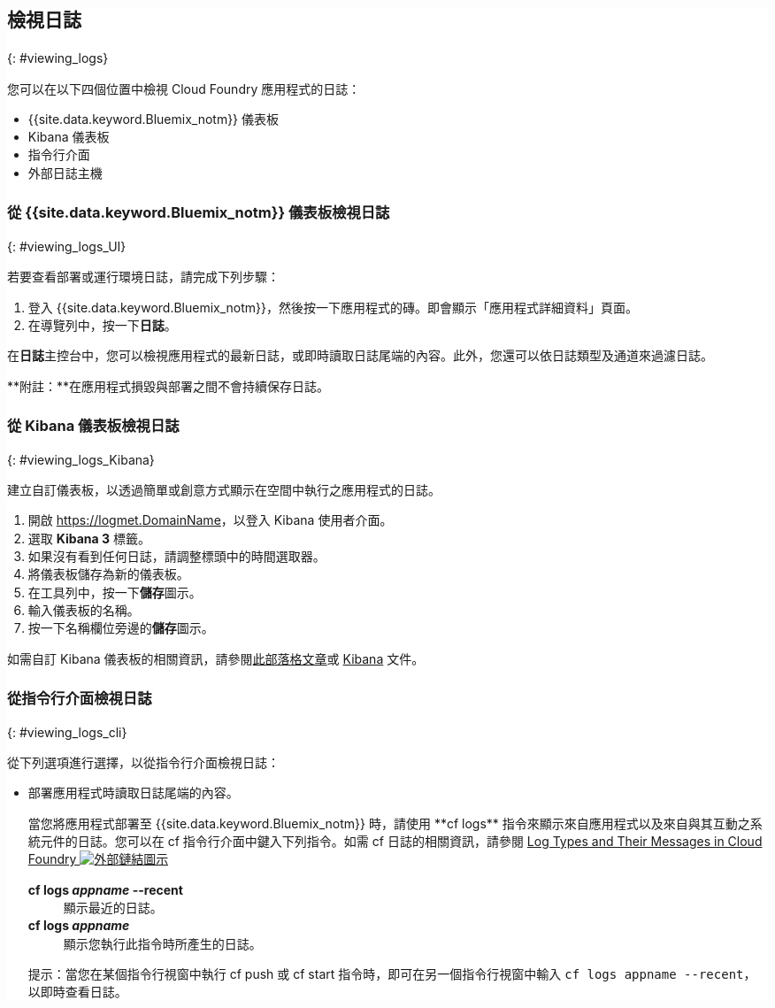 
## 檢視日誌
{: #viewing_logs}

您可以在以下四個位置中檢視 Cloud Foundry 應用程式的日誌：

  * {{site.data.keyword.Bluemix_notm}} 儀表板
  * Kibana 儀表板
  * 指令行介面
  * 外部日誌主機

### 從 {{site.data.keyword.Bluemix_notm}} 儀表板檢視日誌
{: #viewing_logs_UI}

若要查看部署或運行環境日誌，請完成下列步驟：
1. 登入 {{site.data.keyword.Bluemix_notm}}，然後按一下應用程式的磚。即會顯示「應用程式詳細資料」頁面。
2. 在導覽列中，按一下**日誌**。

在**日誌**主控台中，您可以檢視應用程式的最新日誌，或即時讀取日誌尾端的內容。此外，您還可以依日誌類型及通道來過濾日誌。

**附註：**在應用程式損毀與部署之間不會持續保存日誌。


### 從 Kibana 儀表板檢視日誌
{: #viewing_logs_Kibana}

建立自訂儀表板，以透過簡單或創意方式顯示在空間中執行之應用程式的日誌。

1. 開啟 [https://logmet.<span class="keyword" data-hd-keyref="DomainName">DomainName</span>](https://logmet.{DomainName})，以登入 Kibana 使用者介面。
2. 選取 **Kibana 3** 標籤。
3. 如果沒有看到任何日誌，請調整標頭中的時間選取器。
4. 將儀表板儲存為新的儀表板。
  1. 在工具列中，按一下**儲存**圖示。
  2. 輸入儀表板的名稱。
  3. 按一下名稱欄位旁邊的**儲存**圖示。

如需自訂 Kibana 儀表板的相關資訊，請參閱[此部落格文章](https://www.ibm.com/blogs/bluemix/2015/09/creating-custom-kibana-dashboard-in-bluemix/)或 [Kibana](https://www.elastic.co/guide/en/kibana/current/index.html) 文件。


### 從指令行介面檢視日誌
{: #viewing_logs_cli}

從下列選項進行選擇，以從指令行介面檢視日誌：

<ul>
<li>部署應用程式時讀取日誌尾端的內容。
<p>當您將應用程式部署至 {{site.data.keyword.Bluemix_notm}} 時，請使用 **cf logs** 指令來顯示來自應用程式以及來自與其互動之系統元件的日誌。您可以在 cf 指令行介面中鍵入下列指令。如需 cf 日誌的相關資訊，請參閱 <a href="http://docs.cloudfoundry.org/devguide/deploy-apps/streaming-logs.html" target=" _blank">Log Types and Their Messages in Cloud Foundry <img src="../icons/launch-glyph.svg" alt="外部鏈結圖示"></a></p>
<dl>
<dt><strong>cf logs <var class="keyword varname">appname</var> --recent</strong></dt>
<dd>顯示最近的日誌。</dd>

<dt><strong>cf logs <var class="keyword varname">appname</var></strong></dt>
<dd>顯示您執行此指令時所產生的日誌。</dd>
</dl>
<div class="note tip"><span class="tiptitle">提示：</span>當您在某個指令行視窗中執行 <span class="keyword cmdname">cf push</span> 或 <span class="keyword cmdname">cf start</span> 指令時，即可在另一個指令行視窗中輸入 <samp class="ph codeph">cf logs appname --recent</samp>，以即時查看日誌。</div>
</li>
